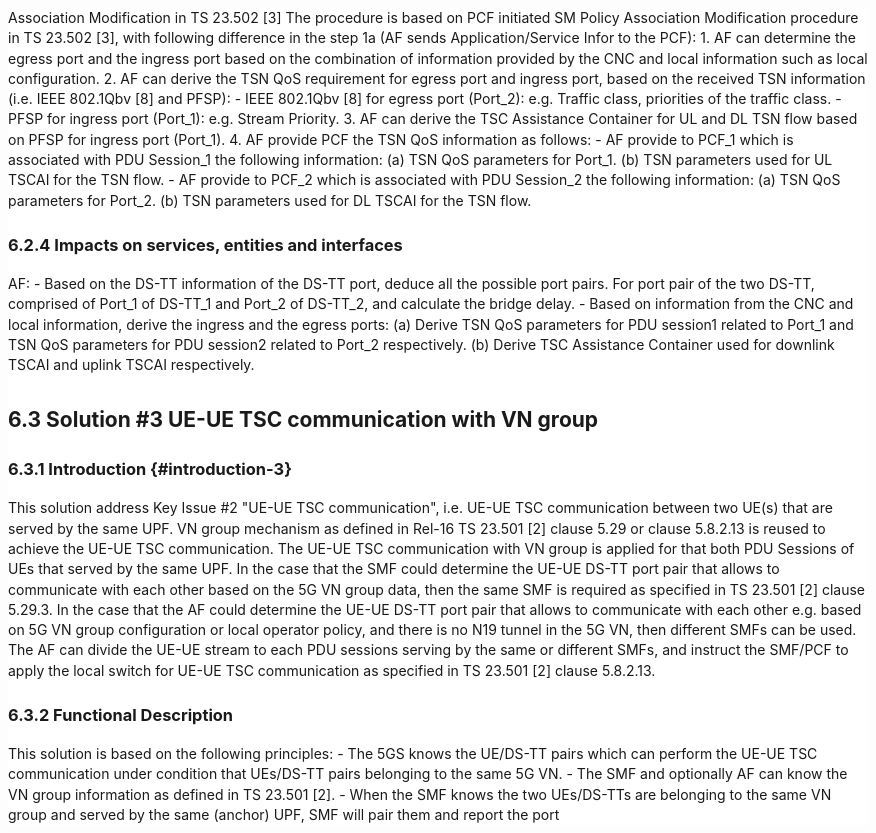 Association Modification in TS 23.502 [3]
The procedure is based on PCF initiated SM Policy Association Modification
procedure in TS 23.502 [3], with following difference in the step 1a (AF sends
Application/Service Infor to the PCF):
1\. AF can determine the egress port and the ingress port based on the
combination of information provided by the CNC and local information such as
local configuration.
2\. AF can derive the TSN QoS requirement for egress port and ingress port,
based on the received TSN information (i.e. IEEE 802.1Qbv [8] and PFSP):
\- IEEE 802.1Qbv [8] for egress port (Port_2): e.g. Traffic class, priorities
of the traffic class.
\- PFSP for ingress port (Port_1): e.g. Stream Priority.
3\. AF can derive the TSC Assistance Container for UL and DL TSN flow based on
PFSP for ingress port (Port_1).
4\. AF provide PCF the TSN QoS information as follows:
\- AF provide to PCF_1 which is associated with PDU Session_1 the following
information:
(a) TSN QoS parameters for Port_1.
(b) TSN parameters used for UL TSCAI for the TSN flow.
\- AF provide to PCF_2 which is associated with PDU Session_2 the following
information:
(a) TSN QoS parameters for Port_2.
(b) TSN parameters used for DL TSCAI for the TSN flow.
### 6.2.4 Impacts on services, entities and interfaces
AF:
\- Based on the DS-TT information of the DS-TT port, deduce all the possible
port pairs. For port pair of the two DS-TT, comprised of Port_1 of DS-TT_1 and
Port_2 of DS-TT_2, and calculate the bridge delay.
\- Based on information from the CNC and local information, derive the ingress
and the egress ports:
(a) Derive TSN QoS parameters for PDU session1 related to Port_1 and TSN QoS
parameters for PDU session2 related to Port_2 respectively.
(b) Derive TSC Assistance Container used for downlink TSCAI and uplink TSCAI
respectively.
## 6.3 Solution #3 UE-UE TSC communication with VN group
### 6.3.1 Introduction {#introduction-3}
This solution address Key Issue #2 \"UE-UE TSC communication\", i.e. UE-UE TSC
communication between two UE(s) that are served by the same UPF.
VN group mechanism as defined in Rel-16 TS 23.501 [2] clause 5.29 or clause
5.8.2.13 is reused to achieve the UE-UE TSC communication.
The UE-UE TSC communication with VN group is applied for that both PDU
Sessions of UEs that served by the same UPF. In the case that the SMF could
determine the UE-UE DS-TT port pair that allows to communicate with each other
based on the 5G VN group data, then the same SMF is required as specified in
TS 23.501 [2] clause 5.29.3. In the case that the AF could determine the UE-UE
DS-TT port pair that allows to communicate with each other e.g. based on 5G VN
group configuration or local operator policy, and there is no N19 tunnel in
the 5G VN, then different SMFs can be used. The AF can divide the UE-UE stream
to each PDU sessions serving by the same or different SMFs, and instruct the
SMF/PCF to apply the local switch for UE-UE TSC communication as specified in
TS 23.501 [2] clause 5.8.2.13.
### 6.3.2 Functional Description
This solution is based on the following principles:
\- The 5GS knows the UE/DS-TT pairs which can perform the UE-UE TSC
communication under condition that UEs/DS-TT pairs belonging to the same 5G
VN.
\- The SMF and optionally AF can know the VN group information as defined in
TS 23.501 [2].
\- When the SMF knows the two UEs/DS-TTs are belonging to the same VN group
and served by the same (anchor) UPF, SMF will pair them and report the port